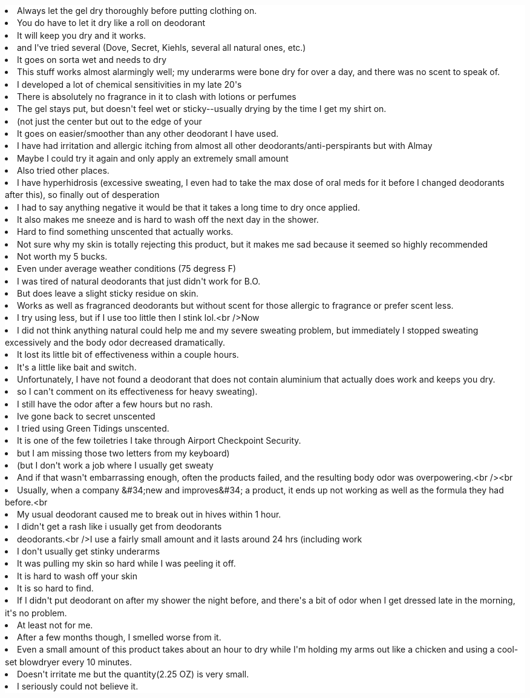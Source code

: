 <li> Always let the gel dry thoroughly before putting clothing on.</li>
<li> You do have to let it dry like a roll on deodorant</li>
<li> It will keep you dry and it works.</li>
<li> and I&#x27;ve tried several (Dove, Secret, Kiehls, several all natural ones, etc.)</li>
<li> It goes on sorta wet and needs to dry</li>
<li> This stuff works almost alarmingly well; my underarms were bone dry for over a day, and there was no scent to speak of.  </li>
<li> I developed a lot of chemical sensitivities in my late 20&#x27;s</li>
<li> There is absolutely no fragrance in it to clash with lotions or perfumes</li>
<li> The gel stays put, but doesn&#x27;t feel wet or sticky--usually drying by the time I get my shirt on.</li>
<li> (not just the center but out to the edge of your</li>
<li> It goes on easier/smoother than any other deodorant I have used.</li>
<li> I have had irritation and allergic itching from almost all other deodorants/anti-perspirants but with Almay</li>
<li> Maybe I could try it again and only apply an extremely small amount</li>
<li> Also tried other places.</li>
<li> I have hyperhidrosis (excessive sweating, I even had to take the max dose of oral meds for it before I changed deodorants after this), so finally out of desperation</li>
<li> I had to say anything negative it would be that it takes a long time to dry once applied.</li>
<li> It also makes me sneeze and is hard to wash off the next day in the shower.</li>
<li> Hard to find something unscented that actually works.</li>
<li> Not sure why my skin is totally rejecting this product, but it makes me sad because it seemed so highly recommended</li>
<li> Not worth my 5 bucks.</li>
<li> Even under average weather conditions (75 degress F)</li>
<li> I was tired of natural deodorants that just didn&#x27;t work for B.O.</li>
<li> But does leave a slight sticky residue on skin.</li>
<li> Works as well as fragranced deodorants but without scent for those allergic to fragrance or prefer scent less.</li>
<li> I try using less, but if I use too little then I stink lol.&lt;br /&gt;Now</li>
<li> I did not think anything natural could help me and my severe sweating problem, but immediately I stopped sweating excessively and the  body odor decreased dramatically.</li>
<li> It lost its little bit of effectiveness within a couple hours.</li>
<li> It&#x27;s a little like bait and switch.</li>
<li> Unfortunately, I have not found a deodorant that does not contain aluminium that actually does work and keeps you dry.</li>
<li> so I can&#x27;t comment on its effectiveness for heavy sweating).</li>
<li> I still have the odor after a few hours but no rash.  </li>
<li> Ive gone back to secret unscented</li>
<li> I tried using Green Tidings unscented.</li>
<li> It is one of the few toiletries I take through Airport Checkpoint Security.</li>
<li> but I am missing those two letters from my keyboard)  </li>
<li> (but I don&#x27;t work a job where I usually get sweaty</li>
<li> And if that wasn&#x27;t embarrassing enough, often the products failed, and the resulting body odor was overpowering.&lt;br /&gt;&lt;br</li>
<li> Usually, when a company &amp;#34;new and improves&amp;#34; a product, it ends up not working as well as the formula they had before.&lt;br</li>
<li> My usual deodorant caused me to break out in hives within 1 hour.  </li>
<li> I didn&#x27;t get a rash like i usually get from deodorants</li>
<li> deodorants.&lt;br /&gt;I use a fairly small amount and it lasts around 24 hrs (including work</li>
<li> I don&#x27;t usually get stinky underarms</li>
<li> It was pulling my skin so hard while I was peeling it off.</li>
<li> It is hard to wash off your skin</li>
<li> It is so hard to find.  </li>
<li> If I didn&#x27;t put deodorant on after my shower the night before, and there&#x27;s a bit of odor when I get dressed late in the morning, it&#x27;s no problem.</li>
<li> At least not for me.  </li>
<li> After a few months though, I smelled worse from it.</li>
<li> Even a small amount of this product takes about an hour to dry while I&#x27;m holding my arms out like a chicken and using a cool-set blowdryer every 10 minutes.</li>
<li> Doesn&#x27;t irritate me but the quantity(2.25 OZ) is very small.  </li>
<li> I seriously could not believe it.</li>